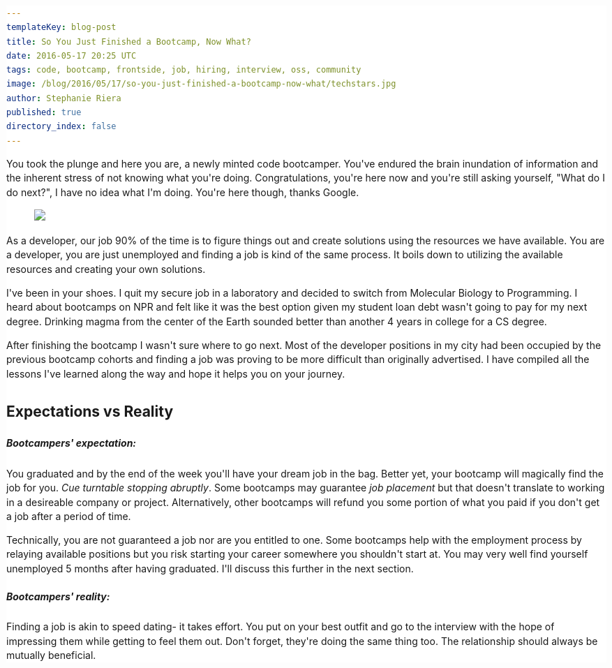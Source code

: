 ```yaml
---
templateKey: blog-post
title: So You Just Finished a Bootcamp, Now What?
date: 2016-05-17 20:25 UTC
tags: code, bootcamp, frontside, job, hiring, interview, oss, community
image: /blog/2016/05/17/so-you-just-finished-a-bootcamp-now-what/techstars.jpg
author: Stephanie Riera
published: true
directory_index: false
---
```


You took the plunge and here you are, a newly minted code bootcamper. You've endured the brain inundation of information and the inherent stress of not knowing what you're doing.
Congratulations, you're here now and you're still asking yourself, "What do I do next?", I have no idea what I'm doing. You're here though, thanks Google.

<figure alt="I have no clue what I'm doing dog on computer">
  <img src="/blog/2016/05/17/so-you-just-finished-a-bootcamp-now-what/codedog.jpg">
</figure>

As a developer, our job 90% of the time is to figure things out and create solutions using the resources we have available. You are a developer, you are just unemployed and finding a job is kind of the same process. It boils down to utilizing the available resources and creating your own solutions.

I've been in your shoes. I quit my secure job in a laboratory and decided to switch from Molecular Biology to Programming. I heard about bootcamps on NPR and felt like it was the best option given my student loan debt wasn't going to pay for my next degree. Drinking magma from the center of the Earth sounded better than another 4 years in college for a CS degree.

After finishing the bootcamp I wasn't sure where to go next. Most of the developer positions in my city had been occupied by the previous bootcamp cohorts and finding a job was proving to be more difficult than originally advertised. I have compiled all the lessons I've learned along the way and hope it helps you on your journey.


## Expectations vs Reality
##### Bootcampers' expectation:
You graduated and by the end of the week you'll have your dream job in the bag. Better yet, your bootcamp will magically find the job for you. _Cue turntable stopping abruptly_.
Some bootcamps may guarantee _job placement_ but that doesn't translate to working in a desireable company or project. Alternatively, other bootcamps will refund you some portion of what you paid if you don't get a job after a period of time.

Technically, you are not guaranteed a job nor are you entitled to one. Some bootcamps help with the employment process by relaying available positions but you risk starting your career somewhere you shouldn't start at. You may very well find yourself unemployed 5 months after having graduated. I'll discuss this further in the next section.

##### Bootcampers' reality:
Finding a job is akin to speed dating- it takes effort. You put on your best outfit and go to the interview with the hope of impressing them while getting to feel them out. Don't forget, they're doing the same thing too. The relationship should always be mutually beneficial.
